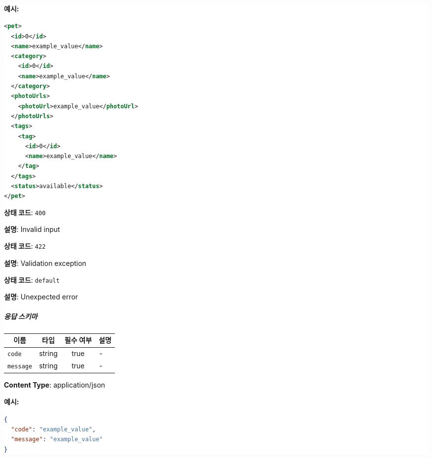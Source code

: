 **예시:**

```xml
<pet>
  <id>0</id>
  <name>example_value</name>
  <category>
    <id>0</id>
    <name>example_value</name>
  </category>
  <photoUrls>
    <photoUrl>example_value</photoUrl>
  </photoUrls>
  <tags>
    <tag>
      <id>0</id>
      <name>example_value</name>
    </tag>
  </tags>
  <status>available</status>
</pet>
```



**상태 코드**: `400`

**설명**: Invalid input


**상태 코드**: `422`

**설명**: Validation exception


**상태 코드**: `default`

**설명**: Unexpected error


##### 응답 스키마

| 이름 | 타입 | 필수 여부 | 설명 |
|------|------|:--------:|------|
| `code` | string | true | \- |
| `message` | string | true | \- |


**Content Type**: application/json


**예시:**

```json
{
  "code": "example_value",
  "message": "example_value"
}
```
